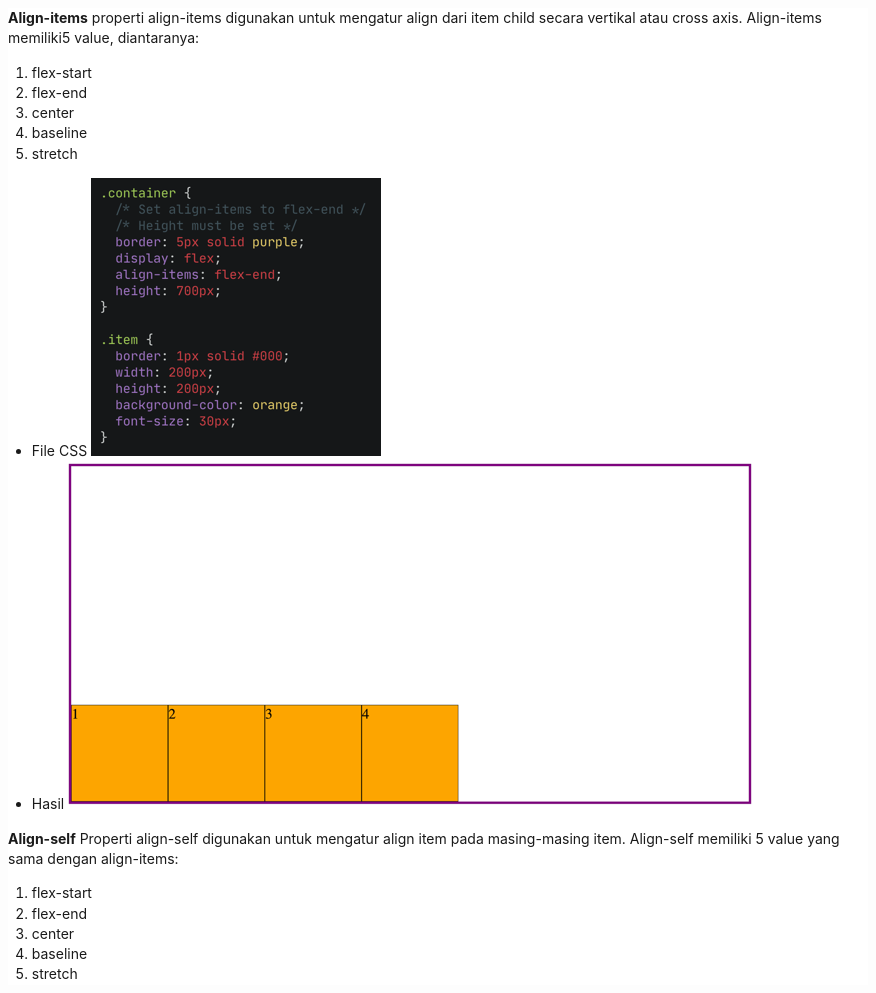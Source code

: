 **Align-items**
properti align-items digunakan untuk mengatur align dari item child secara vertikal atau cross axis. Align-items memiliki5 value, diantaranya:

1. flex-start
1. flex-end
1. center
1. baseline
1. stretch

- File CSS
  ![Align Items Flex-end](./align-item-end.png)
- Hasil
  ![Align Items Flex end hasil](./align-item-end-hasil.png)

**Align-self**
Properti align-self digunakan untuk mengatur align item pada masing-masing item. Align-self memiliki 5 value yang sama dengan align-items:

1. flex-start
1. flex-end
1. center
1. baseline
1. stretch
